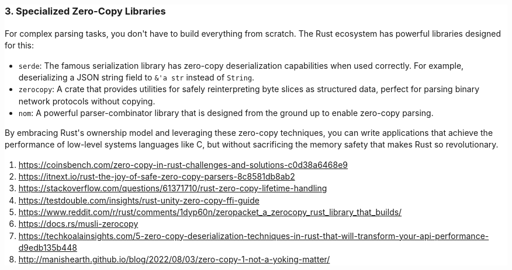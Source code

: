 
### 3. Specialized Zero-Copy Libraries

For complex parsing tasks, you don't have to build everything from scratch. The Rust ecosystem has powerful libraries designed for this:

- `serde`: The famous serialization library has zero-copy deserialization capabilities when used correctly. For example, deserializing a JSON string field to `&'a str` instead of `String`.
- `zerocopy`: A crate that provides utilities for safely reinterpreting byte slices as structured data, perfect for parsing binary network protocols without copying.
- `nom`: A powerful parser-combinator library that is designed from the ground up to enable zero-copy parsing.

By embracing Rust's ownership model and leveraging these zero-copy techniques, you can write applications that achieve the performance of low-level systems languages like C, but without sacrificing the memory safety that makes Rust so revolutionary.

1. https://coinsbench.com/zero-copy-in-rust-challenges-and-solutions-c0d38a6468e9
2. https://itnext.io/rust-the-joy-of-safe-zero-copy-parsers-8c8581db8ab2
3. https://stackoverflow.com/questions/61371710/rust-zero-copy-lifetime-handling
4. https://testdouble.com/insights/rust-unity-zero-copy-ffi-guide
5. https://www.reddit.com/r/rust/comments/1dyp60n/zeropacket_a_zerocopy_rust_library_that_builds/
6. https://docs.rs/musli-zerocopy
7. https://techkoalainsights.com/5-zero-copy-deserialization-techniques-in-rust-that-will-transform-your-api-performance-d9edb135b448
8. http://manishearth.github.io/blog/2022/08/03/zero-copy-1-not-a-yoking-matter/
